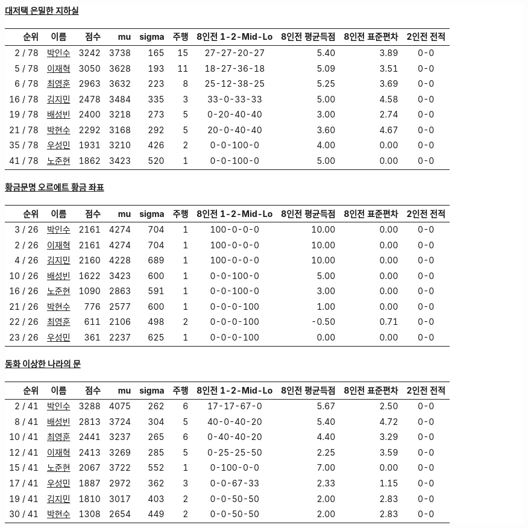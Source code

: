 #### [대저택 은밀한 지하실](../jeotaek)

| 순위 | 이름 | 점수 | mu | sigma | 주행 | 8인전 1-2-Mid-Lo | 8인전 평균득점 | 8인전 표준편차 | 2인전 전적 |
|---:|:---:|---:|---:|---:|---:|:---:|---:|---:|:---:|
| 2 / 78 | [박인수](../bakinsu) | 3242 | 3738 | 165 | 15 | 27-27-20-27 | 5.40 | 3.89 | 0-0 |
| 5 / 78 | [이재혁](../ijaehyeok) | 3050 | 3628 | 193 | 11 | 18-27-36-18 | 5.09 | 3.51 | 0-0 |
| 6 / 78 | [최영훈](../choiyeonghun) | 2963 | 3632 | 223 | 8 | 25-12-38-25 | 5.25 | 3.69 | 0-0 |
| 16 / 78 | [김지민](../gimjimin) | 2478 | 3484 | 335 | 3 | 33-0-33-33 | 5.00 | 4.58 | 0-0 |
| 19 / 78 | [배성빈](../baeseongbin) | 2400 | 3218 | 273 | 5 | 0-20-40-40 | 3.00 | 2.74 | 0-0 |
| 21 / 78 | [박현수](../bakhyeonsu) | 2292 | 3168 | 292 | 5 | 20-0-40-40 | 3.60 | 4.67 | 0-0 |
| 35 / 78 | [우성민](../useongmin) | 1931 | 3210 | 426 | 2 | 0-0-100-0 | 4.00 | 0.00 | 0-0 |
| 41 / 78 | [노준현](../nojunhyeon) | 1862 | 3423 | 520 | 1 | 0-0-100-0 | 5.00 | 0.00 | 0-0 |

#### [황금문명 오르에트 황금 좌표](../coordinate)

| 순위 | 이름 | 점수 | mu | sigma | 주행 | 8인전 1-2-Mid-Lo | 8인전 평균득점 | 8인전 표준편차 | 2인전 전적 |
|---:|:---:|---:|---:|---:|---:|:---:|---:|---:|:---:|
| 3 / 26 | [박인수](../bakinsu) | 2161 | 4274 | 704 | 1 | 100-0-0-0 | 10.00 | 0.00 | 0-0 |
| 2 / 26 | [이재혁](../ijaehyeok) | 2161 | 4274 | 704 | 1 | 100-0-0-0 | 10.00 | 0.00 | 0-0 |
| 4 / 26 | [김지민](../gimjimin) | 2160 | 4228 | 689 | 1 | 100-0-0-0 | 10.00 | 0.00 | 0-0 |
| 10 / 26 | [배성빈](../baeseongbin) | 1622 | 3423 | 600 | 1 | 0-0-100-0 | 5.00 | 0.00 | 0-0 |
| 16 / 26 | [노준현](../nojunhyeon) | 1090 | 2863 | 591 | 1 | 0-0-100-0 | 3.00 | 0.00 | 0-0 |
| 21 / 26 | [박현수](../bakhyeonsu) | 776 | 2577 | 600 | 1 | 0-0-0-100 | 1.00 | 0.00 | 0-0 |
| 22 / 26 | [최영훈](../choiyeonghun) | 611 | 2106 | 498 | 2 | 0-0-0-100 | -0.50 | 0.71 | 0-0 |
| 23 / 26 | [우성민](../useongmin) | 361 | 2237 | 625 | 1 | 0-0-0-100 | 0.00 | 0.00 | 0-0 |

#### [동화 이상한 나라의 문](../gate)

| 순위 | 이름 | 점수 | mu | sigma | 주행 | 8인전 1-2-Mid-Lo | 8인전 평균득점 | 8인전 표준편차 | 2인전 전적 |
|---:|:---:|---:|---:|---:|---:|:---:|---:|---:|:---:|
| 2 / 41 | [박인수](../bakinsu) | 3288 | 4075 | 262 | 6 | 17-17-67-0 | 5.67 | 2.50 | 0-0 |
| 8 / 41 | [배성빈](../baeseongbin) | 2813 | 3724 | 304 | 5 | 40-0-40-20 | 5.40 | 4.72 | 0-0 |
| 10 / 41 | [최영훈](../choiyeonghun) | 2441 | 3237 | 265 | 6 | 0-40-40-20 | 4.40 | 3.29 | 0-0 |
| 12 / 41 | [이재혁](../ijaehyeok) | 2413 | 3269 | 285 | 5 | 0-25-25-50 | 2.25 | 3.59 | 0-0 |
| 15 / 41 | [노준현](../nojunhyeon) | 2067 | 3722 | 552 | 1 | 0-100-0-0 | 7.00 | 0.00 | 0-0 |
| 17 / 41 | [우성민](../useongmin) | 1887 | 2972 | 362 | 3 | 0-0-67-33 | 2.33 | 1.15 | 0-0 |
| 19 / 41 | [김지민](../gimjimin) | 1810 | 3017 | 403 | 2 | 0-0-50-50 | 2.00 | 2.83 | 0-0 |
| 30 / 41 | [박현수](../bakhyeonsu) | 1308 | 2654 | 449 | 2 | 0-0-50-50 | 2.00 | 2.83 | 0-0 |
